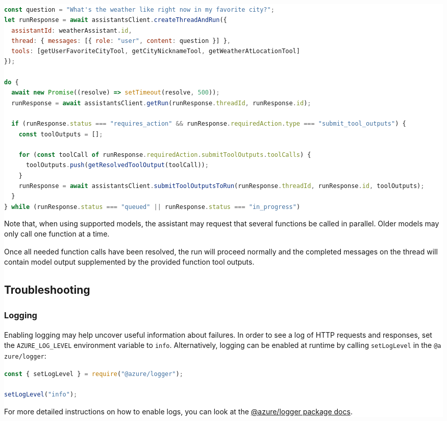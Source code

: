 ```javascript Snippet:FunctionsHandlePollingWithRequiredAction
const question = "What's the weather like right now in my favorite city?";
let runResponse = await assistantsClient.createThreadAndRun({ 
  assistantId: weatherAssistant.id, 
  thread: { messages: [{ role: "user", content: question }] },
  tools: [getUserFavoriteCityTool, getCityNicknameTool, getWeatherAtLocationTool]
});

do {
  await new Promise((resolve) => setTimeout(resolve, 500));
  runResponse = await assistantsClient.getRun(runResponse.threadId, runResponse.id);
  
  if (runResponse.status === "requires_action" && runResponse.requiredAction.type === "submit_tool_outputs") {
    const toolOutputs = [];

    for (const toolCall of runResponse.requiredAction.submitToolOutputs.toolCalls) {
      toolOutputs.push(getResolvedToolOutput(toolCall));
    }
    runResponse = await assistantsClient.submitToolOutputsToRun(runResponse.threadId, runResponse.id, toolOutputs);
  }
} while (runResponse.status === "queued" || runResponse.status === "in_progress")
```

Note that, when using supported models, the assistant may request that several functions be called in parallel. Older
models may only call one function at a time.

Once all needed function calls have been resolved, the run will proceed normally and the completed messages on the
thread will contain model output supplemented by the provided function tool outputs.

## Troubleshooting

### Logging

Enabling logging may help uncover useful information about failures. In order to see a log of HTTP requests and responses, set the `AZURE_LOG_LEVEL` environment variable to `info`. Alternatively, logging can be enabled at runtime by calling `setLogLevel` in the `@azure/logger`:

```javascript
const { setLogLevel } = require("@azure/logger");

setLogLevel("info");
```

For more detailed instructions on how to enable logs, you can look at the [@azure/logger package docs](https://github.com/Azure/azure-sdk-for-js/tree/main/sdk/core/logger).


[defaultazurecredential]: https://github.com/Azure/azure-sdk-for-js/tree/main/sdk/identity/identity#defaultazurecredential
[azure_identity]: https://github.com/Azure/azure-sdk-for-js/tree/main/sdk/identity/identity
[register_aad_app]: /azure/cognitive-services/authentication#assign-a-role-to-a-service-principal
[azure_cli]: /cli/azure
[azure_portal]: https://portal.azure.com

